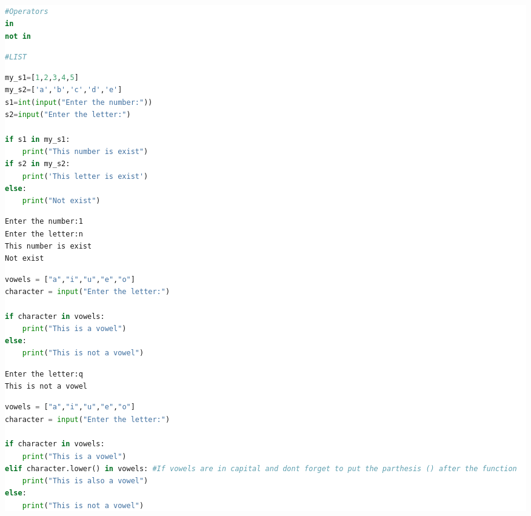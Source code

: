 
```python
#Operators
in 
not in

```


```python
#LIST
```


```python
my_s1=[1,2,3,4,5]
my_s2=['a','b','c','d','e']
s1=int(input("Enter the number:"))
s2=input("Enter the letter:")

if s1 in my_s1:
    print("This number is exist")
if s2 in my_s2:
    print('This letter is exist')
else:
    print("Not exist")
```

    Enter the number:1
    Enter the letter:n
    This number is exist
    Not exist
    


```python
vowels = ["a","i","u","e","o"]
character = input("Enter the letter:")

if character in vowels:
    print("This is a vowel")
else:
    print("This is not a vowel")
```

    Enter the letter:q
    This is not a vowel
    


```python
vowels = ["a","i","u","e","o"]
character = input("Enter the letter:")

if character in vowels:
    print("This is a vowel")
elif character.lower() in vowels: #If vowels are in capital and dont forget to put the parthesis () after the function
    print("This is also a vowel")
else:
    print("This is not a vowel")
```
